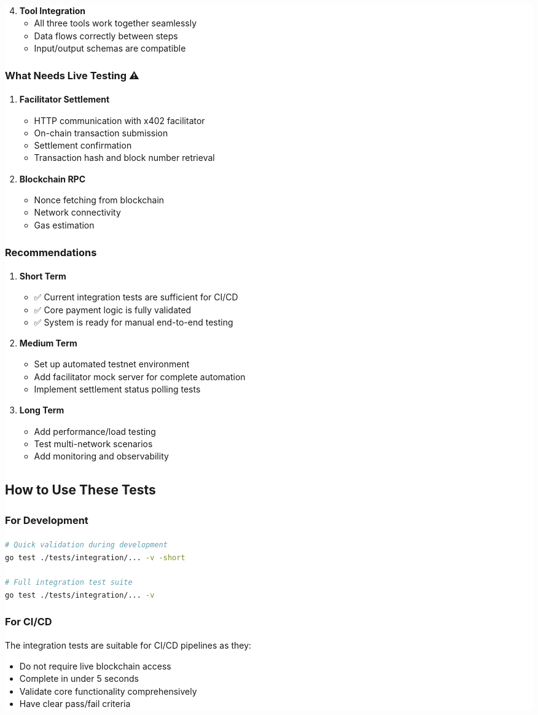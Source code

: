 4. **Tool Integration**
   - All three tools work together seamlessly
   - Data flows correctly between steps
   - Input/output schemas are compatible

### What Needs Live Testing ⚠️

1. **Facilitator Settlement**
   - HTTP communication with x402 facilitator
   - On-chain transaction submission
   - Settlement confirmation
   - Transaction hash and block number retrieval

2. **Blockchain RPC**
   - Nonce fetching from blockchain
   - Network connectivity
   - Gas estimation

### Recommendations

1. **Short Term**
   - ✅ Current integration tests are sufficient for CI/CD
   - ✅ Core payment logic is fully validated
   - ✅ System is ready for manual end-to-end testing

2. **Medium Term**
   - Set up automated testnet environment
   - Add facilitator mock server for complete automation
   - Implement settlement status polling tests

3. **Long Term**
   - Add performance/load testing
   - Test multi-network scenarios
   - Add monitoring and observability

## How to Use These Tests

### For Development

```bash
# Quick validation during development
go test ./tests/integration/... -v -short

# Full integration test suite
go test ./tests/integration/... -v
```

### For CI/CD

The integration tests are suitable for CI/CD pipelines as they:
- Do not require live blockchain access
- Complete in under 5 seconds
- Validate core functionality comprehensively
- Have clear pass/fail criteria
